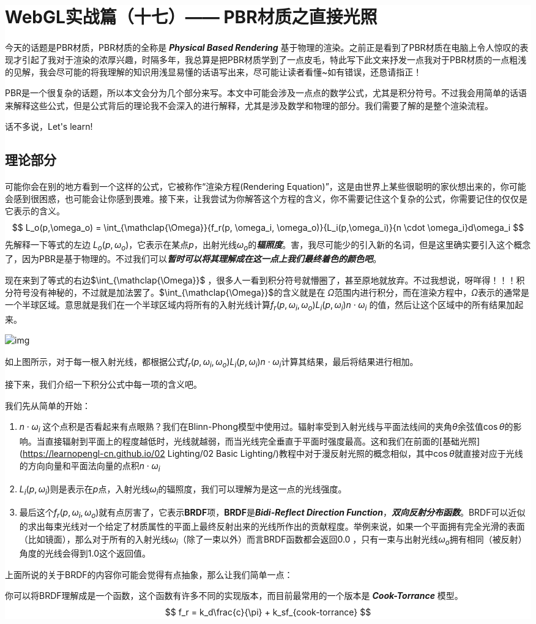 # WebGL实战篇（十七）—— PBR材质之直接光照

今天的话题是PBR材质，PBR材质的全称是 ***Physical Based Rendering*** 基于物理的渲染。之前正是看到了PBR材质在电脑上令人惊叹的表现才引起了我对于渲染的浓厚兴趣，时隔多年，我总算是把PBR材质学到了一点皮毛，特此写下此文来抒发一点我对于PBR材质的一点粗浅的见解，我会尽可能的将我理解的知识用浅显易懂的话语写出来，尽可能让读者看懂~如有错误，还恳请指正！



PBR是一个很复杂的话题，所以本文会分为几个部分来写。本文中可能会涉及一点点的数学公式，尤其是积分符号。不过我会用简单的话语来解释这些公式，但是公式背后的理论我不会深入的进行解释，尤其是涉及数学和物理的部分。我们需要了解的是整个渲染流程。



话不多说，Let's learn!



## 理论部分

可能你会在别的地方看到一个这样的公式，它被称作“渲染方程(Rendering Equation)”，这是由世界上某些很聪明的家伙想出来的，你可能会感到很困惑，也可能会让你感到畏难。接下来，让我尝试为你解答这个方程的含义，你不需要记住这个复杂的公式，你需要记住的仅仅是它表示的含义。
$$
L_o(p,\omega_o) = \int_{\mathclap{\Omega}}{f_r(p, \omega_i, \omega_o)}{L_i(p,\omega_i)}{n \cdot \omega_i}d\omega_i
$$
先解释一下等式的左边 $L_o(p,\omega_o)$，它表示在某点$p$，出射光线$\omega_o$的***辐照度***。害，我尽可能少的引入新的名词，但是这里确实要引入这个概念了，因为PBR是基于物理的。不过我们可以***暂时可以将其理解成在这一点上我们最终着色的颜色吧***。



现在来到了等式的右边$\int_{\mathclap{\Omega}}$ ，很多人一看到积分符号就懵圈了，甚至原地就放弃。不过我想说，呀咩得！！！积分符号没有神秘的，不过就是加法罢了。$\int_{\mathclap{\Omega}}$的含义就是在 $\Omega$范围内进行积分，而在渲染方程中，$\Omega$表示的通常是一个半球区域。意思就是我们在一个半球区域内将所有的入射光线计算${f_r(p, \omega_i, \omega_o)}{L_i(p,\omega_i)}{n \cdot \omega_i}$ 的值，然后让这个区域中的所有结果加起来。

![img](https://picbed-1255660905.cos.ap-chengdu.myqcloud.com/doc/ibl_hemisphere_sample.png)



如上图所示，对于每一根入射光线，都根据公式${f_r(p, \omega_i, \omega_o)}{L_i(p,\omega_i)}{n \cdot \omega_i}$计算其结果，最后将结果进行相加。



接下来，我们介绍一下积分公式中每一项的含义吧。

我们先从简单的开始：

1. $n \cdot \omega_i$ 这个点积是否看起来有点眼熟？我们在Blinn-Phong模型中使用过。辐射率受到入射光线与平面法线间的夹角$\theta$余弦值$\cos \theta$的影响。当直接辐射到平面上的程度越低时，光线就越弱，而当光线完全垂直于平面时强度最高。这和我们在前面的[基础光照](https://learnopengl-cn.github.io/02 Lighting/02 Basic Lighting/)教程中对于漫反射光照的概念相似，其中$\cos \theta$就直接对应于光线的方向向量和平面法向量的点积$n \cdot \omega_i$

2. $L_i(p,\omega_i)$则是表示在$p$点，入射光线$\omega_i$的辐照度，我们可以理解为是这一点的光线强度。

3. 最后这个${f_r(p, \omega_i, \omega_o)}$就有点厉害了，它表示**BRDF**项，**BRDF**是***Bidi-Reflect Direction Function***，***双向反射分布函数***。BRDF可以近似的求出每束光线对一个给定了材质属性的平面上最终反射出来的光线所作出的贡献程度。举例来说，如果一个平面拥有完全光滑的表面（比如镜面），那么对于所有的入射光线$\omega_i$（除了一束以外）而言BRDF函数都会返回0.0 ，只有一束与出射光线$\omega_o$拥有相同（被反射）角度的光线会得到1.0这个返回值。

上面所说的关于BRDF的内容你可能会觉得有点抽象，那么让我们简单一点：

你可以将BRDF理解成是一个函数，这个函数有许多不同的实现版本，而目前最常用的一个版本是 ***Cook-Torrance*** 模型。
$$
f_r = k_d\frac{c}{\pi} + k_sf_{cook-torrance}
$$
